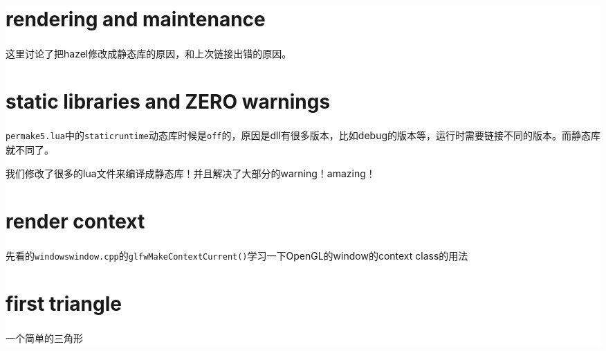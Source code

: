 # rendering and maintenance

这里讨论了把hazel修改成静态库的原因，和上次链接出错的原因。

# static libraries and ZERO warnings

`permake5.lua`中的`staticruntime`动态库时候是`off`的，原因是dll有很多版本，比如debug的版本等，运行时需要链接不同的版本。而静态库就不同了。


我们修改了很多的lua文件来编译成静态库！并且解决了大部分的warning！amazing！

# render context

先看的`windowswindow.cpp`的`glfwMakeContextCurrent()`学习一下OpenGL的window的context class的用法

# first triangle

一个简单的三角形
